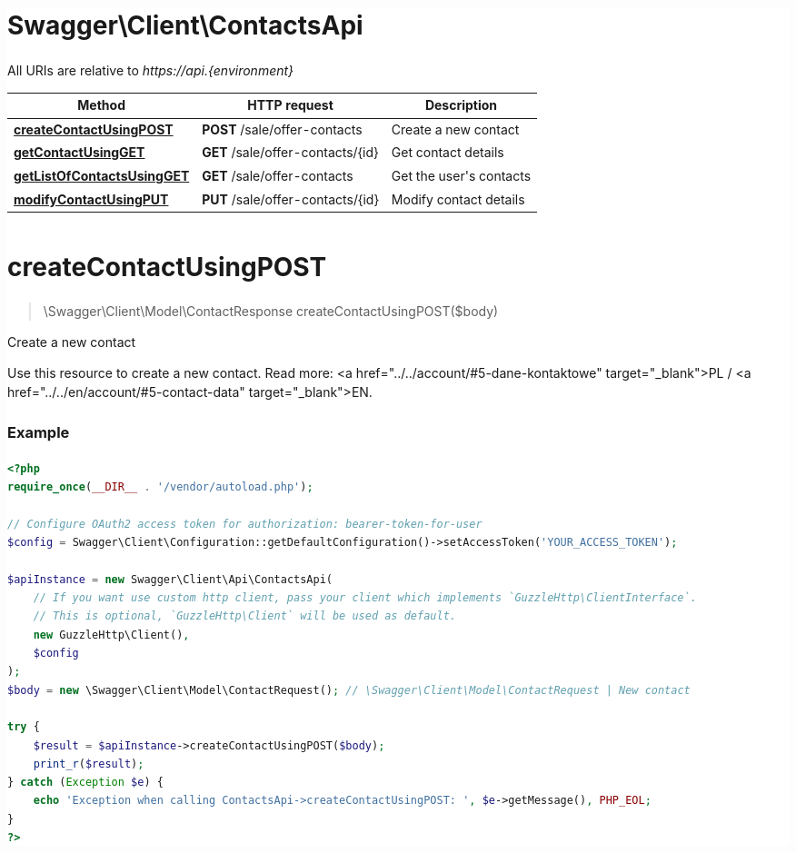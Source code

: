 # Swagger\Client\ContactsApi

All URIs are relative to *https://api.{environment}*

Method | HTTP request | Description
------------- | ------------- | -------------
[**createContactUsingPOST**](ContactsApi.md#createcontactusingpost) | **POST** /sale/offer-contacts | Create a new contact
[**getContactUsingGET**](ContactsApi.md#getcontactusingget) | **GET** /sale/offer-contacts/{id} | Get contact details
[**getListOfContactsUsingGET**](ContactsApi.md#getlistofcontactsusingget) | **GET** /sale/offer-contacts | Get the user&#x27;s contacts
[**modifyContactUsingPUT**](ContactsApi.md#modifycontactusingput) | **PUT** /sale/offer-contacts/{id} | Modify contact details

# **createContactUsingPOST**
> \Swagger\Client\Model\ContactResponse createContactUsingPOST($body)

Create a new contact

Use this resource to create a new contact. Read more: <a href=\"../../account/#5-dane-kontaktowe\" target=\"_blank\">PL</a> / <a href=\"../../en/account/#5-contact-data\" target=\"_blank\">EN</a>.

### Example
```php
<?php
require_once(__DIR__ . '/vendor/autoload.php');

// Configure OAuth2 access token for authorization: bearer-token-for-user
$config = Swagger\Client\Configuration::getDefaultConfiguration()->setAccessToken('YOUR_ACCESS_TOKEN');

$apiInstance = new Swagger\Client\Api\ContactsApi(
    // If you want use custom http client, pass your client which implements `GuzzleHttp\ClientInterface`.
    // This is optional, `GuzzleHttp\Client` will be used as default.
    new GuzzleHttp\Client(),
    $config
);
$body = new \Swagger\Client\Model\ContactRequest(); // \Swagger\Client\Model\ContactRequest | New contact

try {
    $result = $apiInstance->createContactUsingPOST($body);
    print_r($result);
} catch (Exception $e) {
    echo 'Exception when calling ContactsApi->createContactUsingPOST: ', $e->getMessage(), PHP_EOL;
}
?>
```
